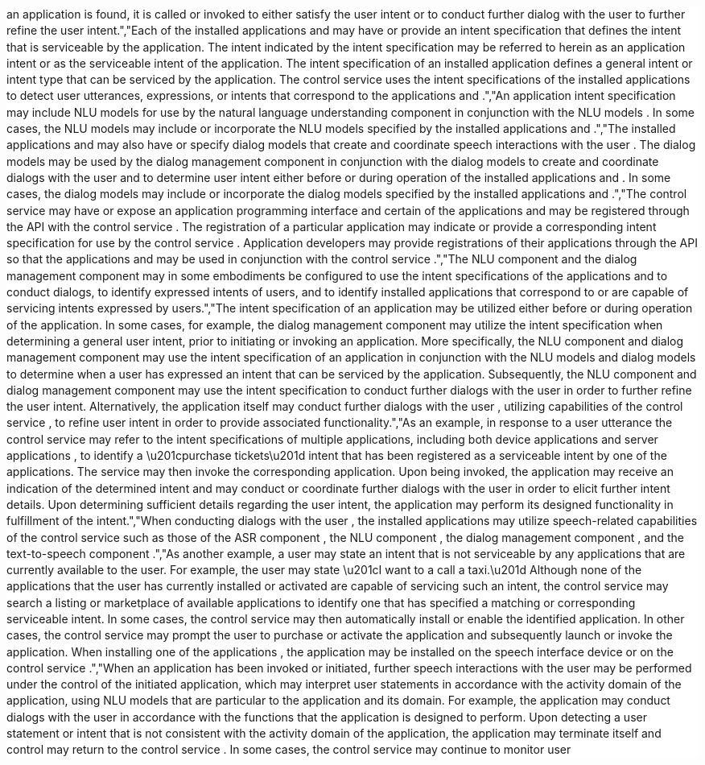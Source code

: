 an application is found, it is called or invoked to either satisfy the user intent or to conduct further dialog with the user to further refine the user intent.","Each of the installed applications  and  may have or provide an intent specification that defines the intent that is serviceable by the application. The intent indicated by the intent specification may be referred to herein as an application intent or as the serviceable intent of the application. The intent specification of an installed application defines a general intent or intent type that can be serviced by the application. The control service  uses the intent specifications of the installed applications to detect user utterances, expressions, or intents that correspond to the applications  and .","An application intent specification may include NLU models for use by the natural language understanding component  in conjunction with the NLU models . In some cases, the NLU models  may include or incorporate the NLU models specified by the installed applications  and .","The installed applications  and  may also have or specify dialog models that create and coordinate speech interactions with the user . The dialog models may be used by the dialog management component  in conjunction with the dialog models  to create and coordinate dialogs with the user  and to determine user intent either before or during operation of the installed applications  and . In some cases, the dialog models  may include or incorporate the dialog models specified by the installed applications  and .","The control service  may have or expose an application programming interface and certain of the applications  and  may be registered through the API with the control service . The registration of a particular application may indicate or provide a corresponding intent specification for use by the control service . Application developers may provide registrations of their applications through the API so that the applications  and  may be used in conjunction with the control service .","The NLU component  and the dialog management component  may in some embodiments be configured to use the intent specifications of the applications  and  to conduct dialogs, to identify expressed intents of users, and to identify installed applications that correspond to or are capable of servicing intents expressed by users.","The intent specification of an application may be utilized either before or during operation of the application. In some cases, for example, the dialog management component  may utilize the intent specification when determining a general user intent, prior to initiating or invoking an application. More specifically, the NLU component  and dialog management component  may use the intent specification of an application in conjunction with the NLU models  and dialog models  to determine when a user has expressed an intent that can be serviced by the application. Subsequently, the NLU component  and dialog management component  may use the intent specification to conduct further dialogs with the user  in order to further refine the user intent. Alternatively, the application itself may conduct further dialogs with the user , utilizing capabilities of the control service , to refine user intent in order to provide associated functionality.","As an example, in response to a user utterance the control service  may refer to the intent specifications of multiple applications, including both device applications  and server applications , to identify a \u201cpurchase tickets\u201d intent that has been registered as a serviceable intent by one of the applications. The service  may then invoke the corresponding application. Upon being invoked, the application may receive an indication of the determined intent and may conduct or coordinate further dialogs with the user  in order to elicit further intent details. Upon determining sufficient details regarding the user intent, the application may perform its designed functionality in fulfillment of the intent.","When conducting dialogs with the user , the installed applications may utilize speech-related capabilities of the control service  such as those of the ASR component , the NLU component , the dialog management component , and the text-to-speech component .","As another example, a user may state an intent that is not serviceable by any applications that are currently available to the user. For example, the user may state \u201cI want to a call a taxi.\u201d Although none of the applications that the user has currently installed or activated are capable of servicing such an intent, the control service  may search a listing or marketplace of available applications  to identify one that has specified a matching or corresponding serviceable intent. In some cases, the control service  may then automatically install or enable the identified application. In other cases, the control service  may prompt the user to purchase or activate the application and subsequently launch or invoke the application. When installing one of the applications , the application may be installed on the speech interface device  or on the control service .","When an application has been invoked or initiated, further speech interactions with the user may be performed under the control of the initiated application, which may interpret user statements in accordance with the activity domain of the application, using NLU models that are particular to the application and its domain. For example, the application may conduct dialogs with the user in accordance with the functions that the application is designed to perform. Upon detecting a user statement or intent that is not consistent with the activity domain of the application, the application may terminate itself and control may return to the control service . In some cases, the control service  may continue to monitor user